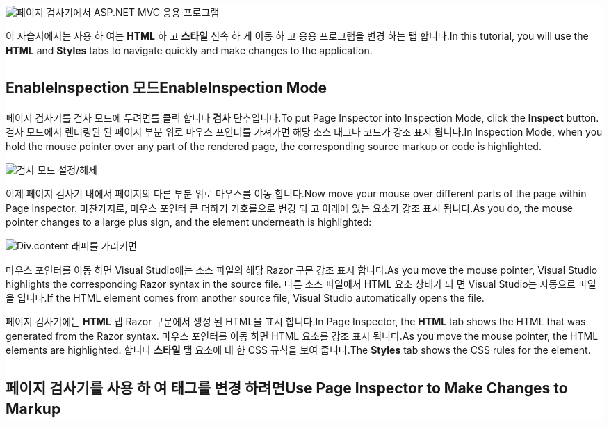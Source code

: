 ![페이지 검사기에서 ASP.NET MVC 응용 프로그램](using-page-inspector-in-aspnet-mvc/_static/image10.png)

<span data-ttu-id="0cf4f-153">이 자습서에서는 사용 하 여는 **HTML** 하 고 **스타일** 신속 하 게 이동 하 고 응용 프로그램을 변경 하는 탭 합니다.</span><span class="sxs-lookup"><span data-stu-id="0cf4f-153">In this tutorial, you will use the **HTML** and **Styles** tabs to navigate quickly and make changes to the application.</span></span>

<a id="_examining_(&quot;decomposing&quot;)_the"></a><a id="_inspection_mode_and"></a><a id="_4_inspection_mode"></a>

## <a name="enableinspection-mode"></a><span data-ttu-id="0cf4f-154">EnableInspection 모드</span><span class="sxs-lookup"><span data-stu-id="0cf4f-154">EnableInspection Mode</span></span>

<span data-ttu-id="0cf4f-155">페이지 검사기를 검사 모드에 두려면를 클릭 합니다 **검사** 단추입니다.</span><span class="sxs-lookup"><span data-stu-id="0cf4f-155">To put Page Inspector into Inspection Mode, click the **Inspect** button.</span></span> <span data-ttu-id="0cf4f-156">검사 모드에서 렌더링된 된 페이지 부분 위로 마우스 포인터를 가져가면 해당 소스 태그나 코드가 강조 표시 됩니다.</span><span class="sxs-lookup"><span data-stu-id="0cf4f-156">In Inspection Mode, when you hold the mouse pointer over any part of the rendered page, the corresponding source markup or code is highlighted.</span></span>

![검사 모드 설정/해제](using-page-inspector-in-aspnet-mvc/_static/image12.png)

<span data-ttu-id="0cf4f-158">이제 페이지 검사기 내에서 페이지의 다른 부분 위로 마우스를 이동 합니다.</span><span class="sxs-lookup"><span data-stu-id="0cf4f-158">Now move your mouse over different parts of the page within Page Inspector.</span></span> <span data-ttu-id="0cf4f-159">마찬가지로, 마우스 포인터 큰 더하기 기호를으로 변경 되 고 아래에 있는 요소가 강조 표시 됩니다.</span><span class="sxs-lookup"><span data-stu-id="0cf4f-159">As you do, the mouse pointer changes to a large plus sign, and the element underneath is highlighted:</span></span>

![Div.content 래퍼를 가리키면](using-page-inspector-in-aspnet-mvc/_static/image14.png)

<span data-ttu-id="0cf4f-161">마우스 포인터를 이동 하면 Visual Studio에는 소스 파일의 해당 Razor 구문 강조 표시 합니다.</span><span class="sxs-lookup"><span data-stu-id="0cf4f-161">As you move the mouse pointer, Visual Studio highlights the corresponding Razor syntax in the source file.</span></span> <span data-ttu-id="0cf4f-162">다른 소스 파일에서 HTML 요소 상태가 되 면 Visual Studio는 자동으로 파일을 엽니다.</span><span class="sxs-lookup"><span data-stu-id="0cf4f-162">If the HTML element comes from another source file, Visual Studio automatically opens the file.</span></span>

<span data-ttu-id="0cf4f-163">페이지 검사기에는 **HTML** 탭 Razor 구문에서 생성 된 HTML을 표시 합니다.</span><span class="sxs-lookup"><span data-stu-id="0cf4f-163">In Page Inspector, the **HTML** tab shows the HTML that was generated from the Razor syntax.</span></span> <span data-ttu-id="0cf4f-164">마우스 포인터를 이동 하면 HTML 요소를 강조 표시 됩니다.</span><span class="sxs-lookup"><span data-stu-id="0cf4f-164">As you move the mouse pointer, the HTML elements are highlighted.</span></span> <span data-ttu-id="0cf4f-165">합니다 **스타일** 탭 요소에 대 한 CSS 규칙을 보여 줍니다.</span><span class="sxs-lookup"><span data-stu-id="0cf4f-165">The **Styles** tab shows the CSS rules for the element.</span></span>

<a id="_5_using_page"></a>

## <a name="use-page-inspector-to-make-changes-to-markup"></a><span data-ttu-id="0cf4f-166">페이지 검사기를 사용 하 여 태그를 변경 하려면</span><span class="sxs-lookup"><span data-stu-id="0cf4f-166">Use Page Inspector to Make Changes to Markup</span></span>
